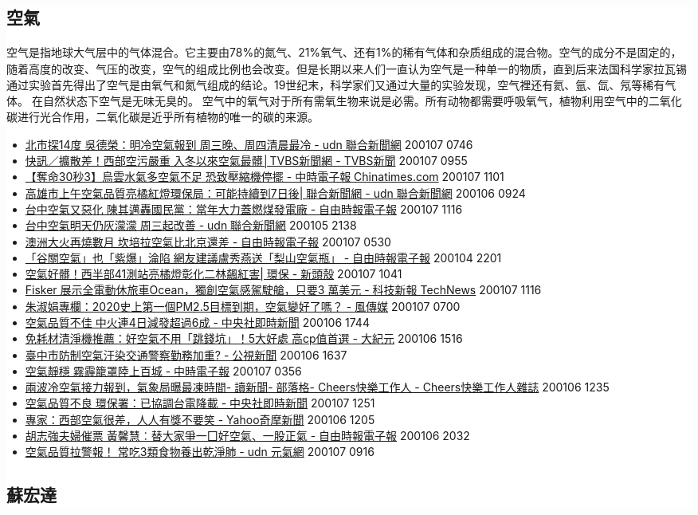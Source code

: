 ## 空氣

空气是指地球大气层中的气体混合。它主要由78%的氮气、21%氧气、还有1%的稀有气体和杂质组成的混合物。空气的成分不是固定的，随着高度的改变、气压的改变，空气的组成比例也会改变。但是长期以来人们一直认为空气是一种单一的物质，直到后来法国科学家拉瓦锡通过实验首先得出了空气是由氧气和氮气组成的结论。19世纪末，科学家们又通过大量的实验发现，空气裡还有氦、氩、氙、氖等稀有气体。
在自然状态下空气是无味无臭的。
空气中的氧气对于所有需氧生物来说是必需。所有动物都需要呼吸氧气，植物利用空气中的二氧化碳进行光合作用，二氧化碳是近乎所有植物的唯一的碳的来源。
- [北市探14度 吳德榮：明冷空氣報到 周三晚、周四清晨最冷 - udn 聯合新聞網](https://udn.com/news/story/7266/4271883 "北市探14度 吳德榮：明冷空氣報到 周三晚、周四清晨最冷 - udn 聯合新聞網") 200107 0746
- [快訊／擴散差！西部空污嚴重 入冬以來空氣最髒│TVBS新聞網 - TVBS新聞](https://news.tvbs.com.tw/life/1259274 "快訊／擴散差！西部空污嚴重 入冬以來空氣最髒│TVBS新聞網 - TVBS新聞") 200107 0955
- [【奪命30秒3】烏雲水氣多空氣不足 恐致壓縮機停擺 - 中時電子報 Chinatimes.com](https://www.chinatimes.com/realtimenews/20200107001855-260402 "【奪命30秒3】烏雲水氣多空氣不足 恐致壓縮機停擺 - 中時電子報 Chinatimes.com") 200107 1101
- [高雄市上午空氣品質亮橘紅燈環保局：可能持續到7日後| 聯合新聞網 - udn 聯合新聞網](https://udn.com/news/story/7327/4269858 "高雄市上午空氣品質亮橘紅燈環保局：可能持續到7日後| 聯合新聞網 - udn 聯合新聞網") 200106 0924
- [台中空氣又惡化 陳其邁轟國民黨：當年大力蓋燃煤發電廠 - 自由時報電子報](https://news.ltn.com.tw/news/politics/breakingnews/3032289 "台中空氣又惡化 陳其邁轟國民黨：當年大力蓋燃煤發電廠 - 自由時報電子報") 200107 1116
- [台中空氣明天仍灰濛濛 周三起改善 - udn 聯合新聞網](https://udn.com/news/story/7325/4269420 "台中空氣明天仍灰濛濛 周三起改善 - udn 聯合新聞網") 200105 2138
- [澳洲大火再燒數月 坎培拉空氣比北京還差 - 自由時報電子報](https://news.ltn.com.tw/news/world/paper/1344303 "澳洲大火再燒數月 坎培拉空氣比北京還差 - 自由時報電子報") 200107 0530
- [「谷關空氣」也「紫爆」淪陷 網友建議盧秀燕送「梨山空氣瓶」 - 自由時報電子報](https://news.ltn.com.tw/news/politics/breakingnews/3030066 "「谷關空氣」也「紫爆」淪陷 網友建議盧秀燕送「梨山空氣瓶」 - 自由時報電子報") 200104 2201
- [空氣好髒！西半部41測站亮橘燈彰化二林飆紅害| 環保 - 新頭殼](https://newtalk.tw/news/view/2020-01-07/350708 "空氣好髒！西半部41測站亮橘燈彰化二林飆紅害| 環保 - 新頭殼") 200107 1041
- [Fisker 展示全電動休旅車Ocean，獨創空氣感駕駛艙，只要3 萬美元 - 科技新報 TechNews](https://technews.tw/2020/01/07/fisker-ocean-debut-at-ces/ "Fisker 展示全電動休旅車Ocean，獨創空氣感駕駛艙，只要3 萬美元 - 科技新報 TechNews") 200107 1116
- [朱淑娟專欄：2020史上第一個PM2.5目標到期，空氣變好了嗎？ - 風傳媒](https://www.storm.mg/article/2150119 "朱淑娟專欄：2020史上第一個PM2.5目標到期，空氣變好了嗎？ - 風傳媒") 200107 0700
- [空氣品質不佳 中火連4日減發超過6成 - 中央社即時新聞](https://www.cna.com.tw/news/ahel/202001060249.aspx "空氣品質不佳 中火連4日減發超過6成 - 中央社即時新聞") 200106 1744
- [免耗材清淨機推薦：好空氣不用「跳錢坑」！5大好處 高cp值首選 - 大紀元](http://www.epochtimes.com/b5/20/1/6/n11771651.htm "免耗材清淨機推薦：好空氣不用「跳錢坑」！5大好處 高cp值首選 - 大紀元") 200106 1516
- [臺中市防制空氣汙染交通警察勤務加重? - 公視新聞](https://news.pts.org.tw/article/461703 "臺中市防制空氣汙染交通警察勤務加重? - 公視新聞") 200106 1637
- [空氣靜穩 霧霾籠罩陸上百城 - 中時電子報](https://www.chinatimes.com/newspapers/20200107000204-260309 "空氣靜穩 霧霾籠罩陸上百城 - 中時電子報") 200107 0356
- [兩波冷空氣接力報到，氣象局曝最凍時間- 讀新聞- 部落格- Cheers快樂工作人 - Cheers快樂工作人雜誌](https://www.cheers.com.tw/article/article.action?id=5096022 "兩波冷空氣接力報到，氣象局曝最凍時間- 讀新聞- 部落格- Cheers快樂工作人 - Cheers快樂工作人雜誌") 200106 1235
- [空氣品質不良 環保署：已協調台電降載 - 中央社即時新聞](https://www.cna.com.tw/news/ahel/202001070101.aspx "空氣品質不良 環保署：已協調台電降載 - 中央社即時新聞") 200107 1251
- [專家：西部空氣很差，人人有獎不要笑 - Yahoo奇摩新聞](https://tw.news.yahoo.com/%E5%B0%88%E5%AE%B6-%E8%A5%BF%E9%83%A8%E7%A9%BA%E6%B0%A3%E5%BE%88%E5%B7%AE-%E4%BA%BA%E4%BA%BA%E6%9C%89%E7%8D%8E%E4%B8%8D%E8%A6%81%E7%AC%91-023516153.html "專家：西部空氣很差，人人有獎不要笑 - Yahoo奇摩新聞") 200106 1205
- [胡志強夫婦催票 黃馨慧︰替大家爭一囗好空氣、一股正氣 - 自由時報電子報](https://news.ltn.com.tw/news/politics/breakingnews/3031741 "胡志強夫婦催票 黃馨慧︰替大家爭一囗好空氣、一股正氣 - 自由時報電子報") 200106 2032
- [空氣品質拉警報！ 常吃3類食物養出乾淨肺 - udn 元氣網](https://health.udn.com/health/story/6037/4270860 "空氣品質拉警報！ 常吃3類食物養出乾淨肺 - udn 元氣網") 200107 0916

## 蘇宏達
